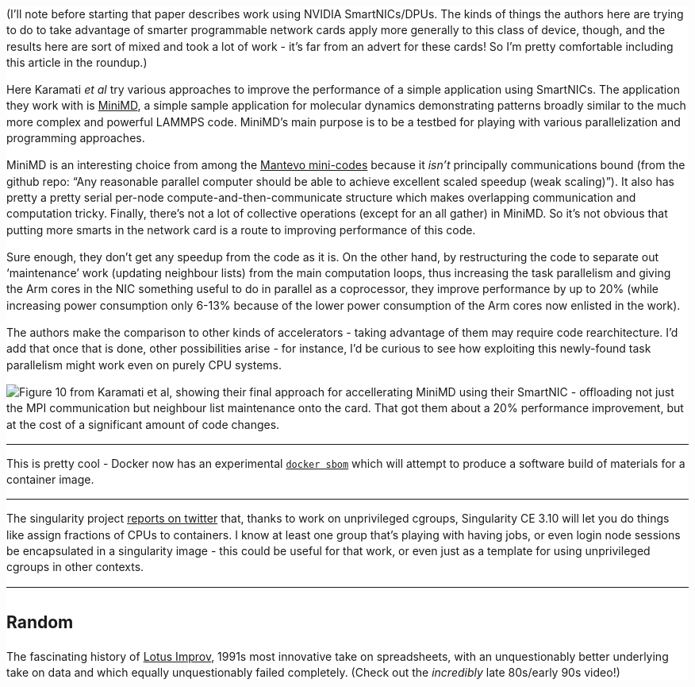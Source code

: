 <p>(I’ll note before starting that paper describes work using NVIDIA SmartNICs/DPUs.  The kinds of things the authors here are trying to do to take advantage of smarter programmable network cards apply more generally to this class of device, though, and the results here are sort of mixed and took a lot of work - it’s far from an advert for these cards!  So I’m pretty comfortable including this article in the roundup.)</p>

<p>Here Karamati <em>et al</em> try various approaches to improve the performance of a simple application using SmartNICs.  The application they work with is <a href="https://github.com/Mantevo/miniMD">MiniMD</a>, a simple sample application for molecular dynamics demonstrating patterns broadly similar to the much more complex and powerful LAMMPS code.  MiniMD’s main purpose is to be a testbed for playing with various parallelization and programming approaches.</p>

<p>MiniMD is an interesting choice from among the <a href="https://github.com/Mantevo">Mantevo mini-codes</a> because it <em>isn’t</em> principally communications bound (from the github repo: “Any reasonable parallel computer should be able to achieve excellent scaled speedup (weak scaling)”).  It also has pretty a pretty serial per-node compute-and-then-communicate structure which makes overlapping communication and computation tricky.  Finally, there’s not a lot of collective operations (except for an all gather) in MiniMD. So it’s not obvious that putting more smarts in the network card is a route to improving performance of this code.</p>

<p>Sure enough, they don’t get any speedup from the code as it is.  On the other hand, by restructuring the code to separate out ‘maintenance’ work (updating neighbour lists) from the main computation loops, thus increasing the task parallelism and giving the Arm cores in the NIC something useful to do in parallel as a coprocessor, they improve performance by up to 20% (while increasing power consumption only 6-13% because of the lower power consumption of the Arm cores now enlisted in the work).</p>

<p>The authors make the comparison to other kinds of accelerators - taking advantage of them may require code rearchitecture.  I’d add that once that is done, other possibilities arise - for instance, I’d be curious to see how exploiting this newly-found task parallelism might work even on purely CPU systems.</p>

<p><img alt="Figure 10 from Karamati et al, showing their final approach for accellerating MiniMD using their SmartNIC - offloading not just the MPI communication but neighbour list maintenance onto the card.  That got them about a 20% performance improvement, but at the cost of a significant amount of code changes." src="https://buttondown.s3.amazonaws.com/images/40863b5e-314c-4b8b-89d3-0c82ce7a5895.png" /></p>

<hr />

<p>This is pretty cool - Docker now has an experimental <a href="https://neilmadden.blog/2022/04/19/psychic-signatures-in-java/"><code class="language-plaintext highlighter-rouge">docker sbom</code></a> which will attempt to produce a software build of materials for a container image.</p>

<hr />

<p>The singularity project <a href="https://twitter.com/Singularity_CE/status/1516474514133196802">reports on twitter</a> that, thanks to work on unprivileged cgroups, Singularity CE 3.10 will let you do things like assign fractions of CPUs to containers.  I know at least one group that’s playing with having jobs, or even login node sessions be encapsulated in a singularity image - this could be useful for that work, or even just as a template for using unprivileged cgroups in other contexts.</p>

<hr />

<h2 id="random">Random</h2>

<p>The fascinating history of <a href="https://instadeq.com/blog/posts/no-code-history-lotus-improv-spreadsheets-done-right-1991/">Lotus Improv</a>, 1991s most innovative take on spreadsheets, with an unquestionably better underlying take on data and which equally unquestionably failed completely.  (Check out the <em>incredibly</em> late 80s/early 90s video!)</p>
